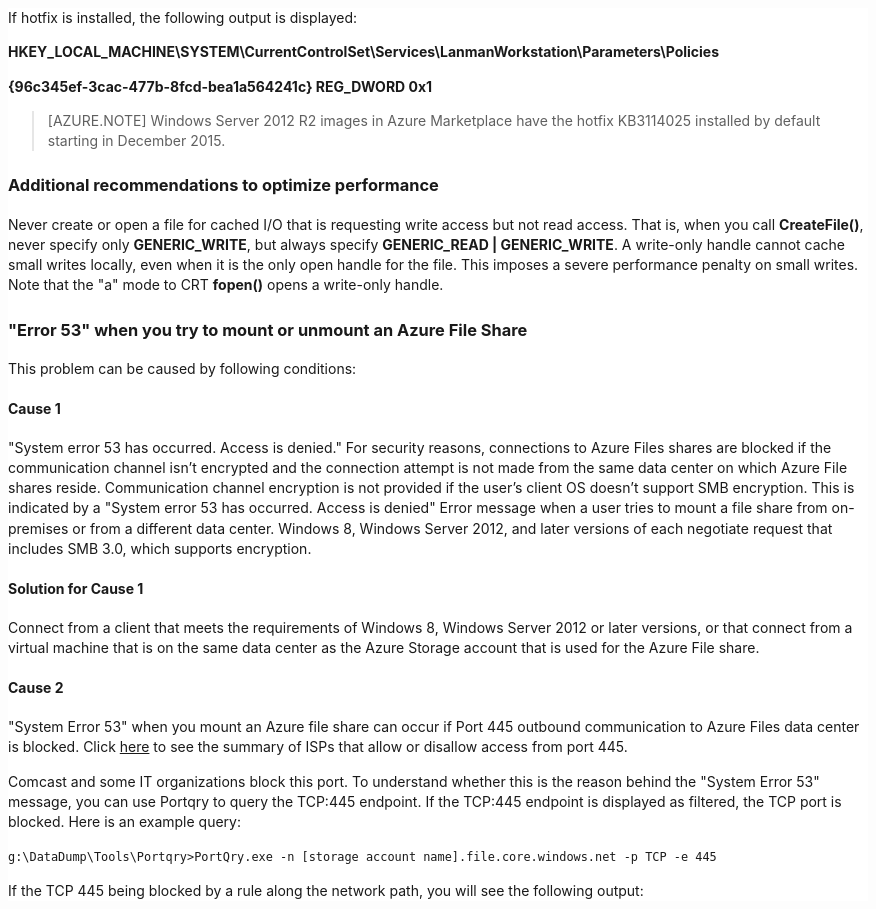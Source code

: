 If hotfix is installed, the following output is displayed:

**HKEY_LOCAL_MACHINE\SYSTEM\CurrentControlSet\Services\LanmanWorkstation\Parameters\Policies**

**{96c345ef-3cac-477b-8fcd-bea1a564241c}    REG_DWORD    0x1**

> [AZURE.NOTE]  Windows Server 2012 R2 images in Azure Marketplace have the hotfix KB3114025 installed by default starting in December 2015.

<a id="additional"></a>
### Additional recommendations to optimize performance

Never create or open a file for cached I/O that is requesting write access but not read access. That is, when you call **CreateFile()**, never specify only **GENERIC_WRITE**, but always specify **GENERIC_READ | GENERIC_WRITE**. A write-only handle cannot cache small writes locally, even when it is the only open handle for the file. This imposes a severe performance penalty on small writes. Note that the "a" mode to CRT **fopen()** opens a write-only handle.

<a id="error53"></a>
### "Error 53" when you try to mount or unmount an Azure File Share

This problem can be caused by following conditions:

#### Cause 1

"System error 53 has occurred. Access is denied." For security reasons, connections to Azure Files shares are blocked if the communication channel isn’t encrypted and the connection attempt is not made from the same data center on which Azure File shares reside. Communication channel encryption is not provided if the user’s client OS doesn’t support SMB encryption. This is indicated by a "System error 53 has occurred. Access is denied" Error message when a user tries to mount a file share from on-premises or from a different data center. Windows 8, Windows Server 2012, and later versions of each negotiate request that includes SMB 3.0, which supports encryption.

#### Solution for Cause 1

Connect from a client that meets the requirements of Windows 8, Windows Server 2012 or later versions, or that connect from a virtual machine that is on the same data center as the Azure Storage account that is used for the Azure File share.

#### Cause 2

"System Error 53" when you mount an Azure file share can occur if Port 445 outbound communication to Azure Files data center is blocked. Click [here](http://social.technet.microsoft.com/wiki/contents/articles/32346.azure-summary-of-isps-that-allow-disallow-access-from-port-445.aspx) to see the summary of ISPs that allow or disallow access from port 445.

Comcast and some IT organizations block this port. To understand whether this is the reason behind the "System Error 53" message, you can use Portqry to query the TCP:445 endpoint. If the TCP:445 endpoint is displayed as filtered, the TCP port is blocked. Here is an example query:

`g:\DataDump\Tools\Portqry>PortQry.exe -n [storage account name].file.core.windows.net -p TCP -e 445`

If the TCP 445 being blocked by a rule along the network path, you will see the following output:
